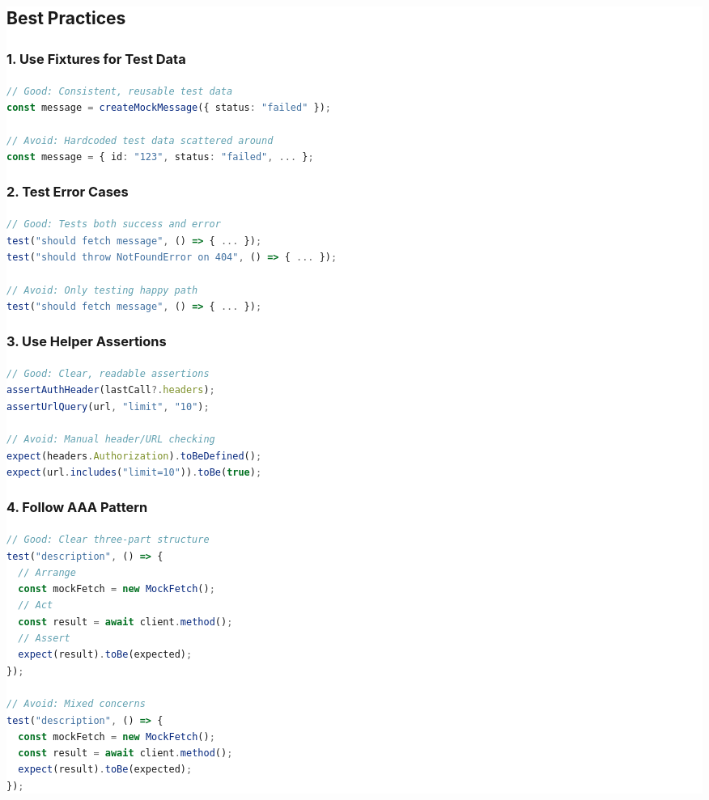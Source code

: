 ## Best Practices

### 1. Use Fixtures for Test Data

```typescript
// Good: Consistent, reusable test data
const message = createMockMessage({ status: "failed" });

// Avoid: Hardcoded test data scattered around
const message = { id: "123", status: "failed", ... };
```

### 2. Test Error Cases

```typescript
// Good: Tests both success and error
test("should fetch message", () => { ... });
test("should throw NotFoundError on 404", () => { ... });

// Avoid: Only testing happy path
test("should fetch message", () => { ... });
```

### 3. Use Helper Assertions

```typescript
// Good: Clear, readable assertions
assertAuthHeader(lastCall?.headers);
assertUrlQuery(url, "limit", "10");

// Avoid: Manual header/URL checking
expect(headers.Authorization).toBeDefined();
expect(url.includes("limit=10")).toBe(true);
```

### 4. Follow AAA Pattern

```typescript
// Good: Clear three-part structure
test("description", () => {
  // Arrange
  const mockFetch = new MockFetch();
  // Act
  const result = await client.method();
  // Assert
  expect(result).toBe(expected);
});

// Avoid: Mixed concerns
test("description", () => {
  const mockFetch = new MockFetch();
  const result = await client.method();
  expect(result).toBe(expected);
});
```
